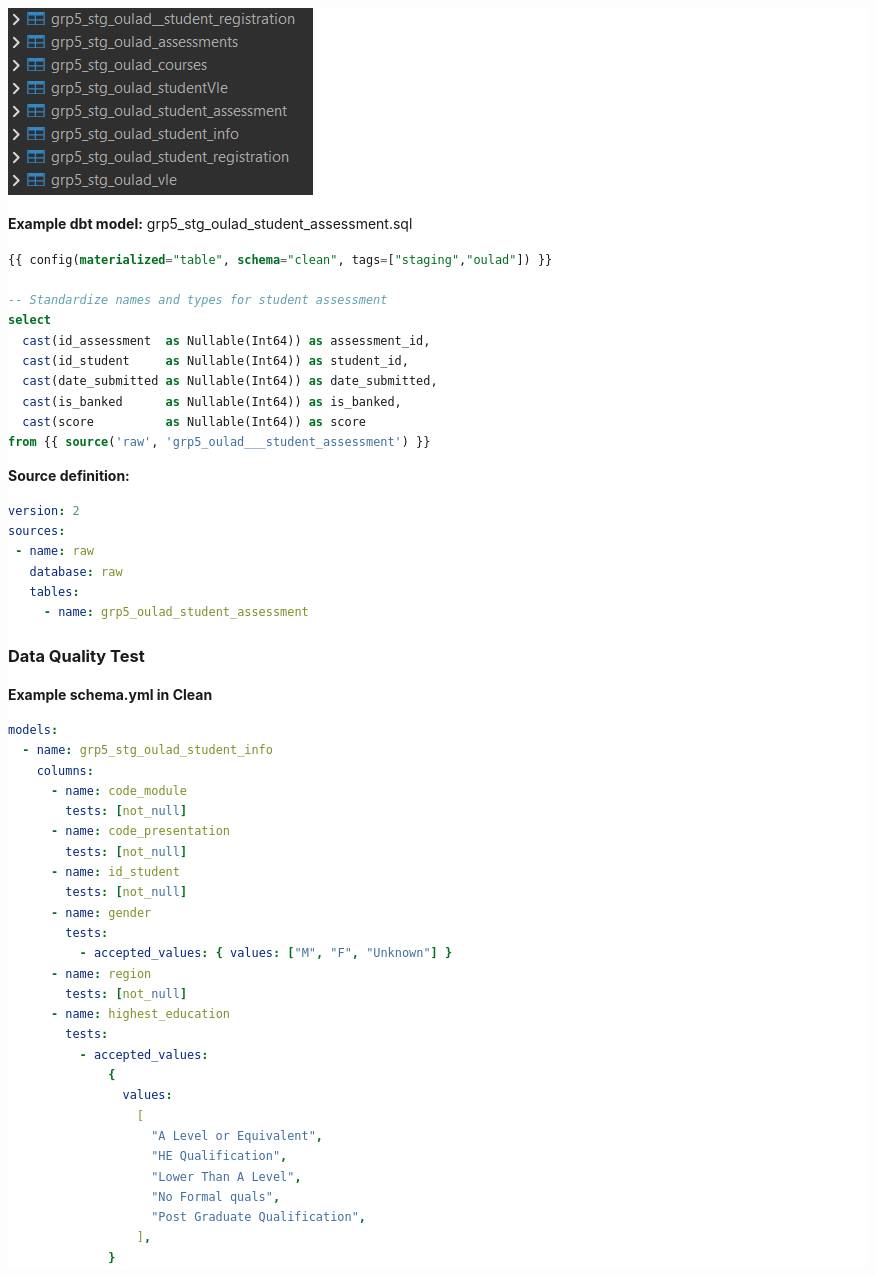 ![Alt text](../oulad/grp5_oulad_clean_tables.png "")

**Example dbt model:** grp5_stg_oulad_student_assessment.sql
```sql
{{ config(materialized="table", schema="clean", tags=["staging","oulad"]) }} 

-- Standardize names and types for student assessment
select
  cast(id_assessment  as Nullable(Int64)) as assessment_id,
  cast(id_student     as Nullable(Int64)) as student_id,
  cast(date_submitted as Nullable(Int64)) as date_submitted,
  cast(is_banked      as Nullable(Int64)) as is_banked,
  cast(score          as Nullable(Int64)) as score
from {{ source('raw', 'grp5_oulad___student_assessment') }}
```
**Source definition:**
```yaml
version: 2
sources:
 - name: raw
   database: raw
   tables:
     - name: grp5_oulad_student_assessment
```
### Data Quality Test
**Example schema.yml in Clean** 
```yaml
models:
  - name: grp5_stg_oulad_student_info
    columns:
      - name: code_module
        tests: [not_null]
      - name: code_presentation
        tests: [not_null]
      - name: id_student
        tests: [not_null]
      - name: gender
        tests:
          - accepted_values: { values: ["M", "F", "Unknown"] }
      - name: region
        tests: [not_null]
      - name: highest_education
        tests:
          - accepted_values:
              {
                values:
                  [
                    "A Level or Equivalent",
                    "HE Qualification",
                    "Lower Than A Level",
                    "No Formal quals",
                    "Post Graduate Qualification",
                  ],
              }
```